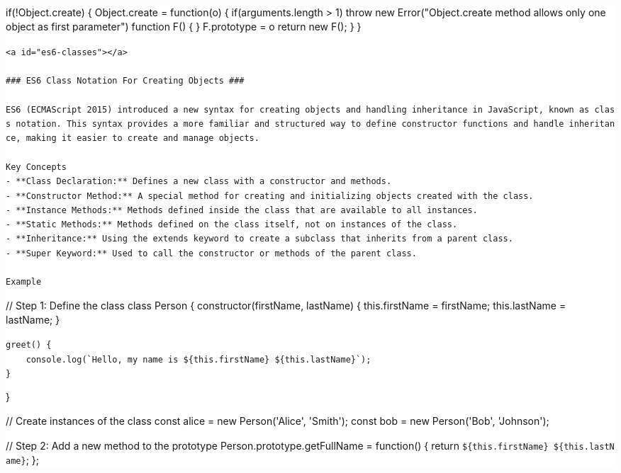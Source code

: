 ```

```
if(!Object.create) {
  Object.create = function(o) {
    if(arguments.length > 1) throw new Error("Object.create method allows only one object as first parameter")
    function F() { }
    F.prototype = o
    return new F();
  }
}
```
<a id="es6-classes"></a>

### ES6 Class Notation For Creating Objects ###

ES6 (ECMAScript 2015) introduced a new syntax for creating objects and handling inheritance in JavaScript, known as class notation. This syntax provides a more familiar and structured way to define constructor functions and handle inheritance, making it easier to create and manage objects.

Key Concepts
- **Class Declaration:** Defines a new class with a constructor and methods.
- **Constructor Method:** A special method for creating and initializing objects created with the class.
- **Instance Methods:** Methods defined inside the class that are available to all instances.
- **Static Methods:** Methods defined on the class itself, not on instances of the class.
- **Inheritance:** Using the extends keyword to create a subclass that inherits from a parent class.
- **Super Keyword:** Used to call the constructor or methods of the parent class.

Example
```
// Step 1: Define the class
class Person {
    constructor(firstName, lastName) {
        this.firstName = firstName;
        this.lastName = lastName;
    }

    greet() {
        console.log(`Hello, my name is ${this.firstName} ${this.lastName}`);
    }
}

// Create instances of the class
const alice = new Person('Alice', 'Smith');
const bob = new Person('Bob', 'Johnson');

// Step 2: Add a new method to the prototype
Person.prototype.getFullName = function() {
    return `${this.firstName} ${this.lastName}`;
};

